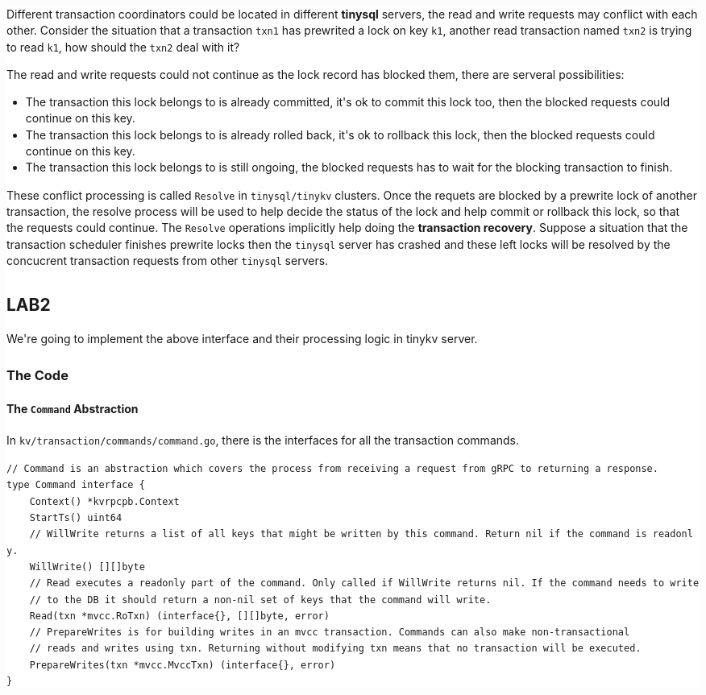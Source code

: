 Different transaction coordinators could be located in different **tinysql** servers, the read and write requests may conflict with each other. Consider the situation that a transaction `txn1` has prewrited a lock on key `k1`, another read transaction named `txn2` is trying to read `k1`, how should the `txn2` deal with it?

The read and write requests could not continue as the lock record has blocked them, there are serveral possibilities:
- The transaction this lock belongs to is already committed, it's ok to commit this lock too, then the blocked requests could continue on this key.
- The transaction this lock belongs to is already rolled back, it's ok to rollback this lock, then the blocked requests could continue on this key.
- The transaction this lock belongs to is still ongoing, the blocked requests has to wait for the blocking transaction to finish.

These conflict processing is called `Resolve` in `tinysql/tinykv` clusters. Once the requets are blocked by a prewrite lock of another transaction, the resolve process will be used to help decide the status of the lock and help commit or rollback this lock, so that the requests could continue. The `Resolve` operations implicitly help doing the **transaction recovery**. Suppose a situation that the transaction scheduler finishes prewrite locks then the `tinysql` server has crashed and these left locks will be resolved
by the concucrent transaction requests from other `tinysql` servers.


## LAB2

We're going to implement the above interface and their processing logic in tinykv server.

### The Code

#### The `Command` Abstraction

In `kv/transaction/commands/command.go`, there is the interfaces for all the transaction commands.

```
// Command is an abstraction which covers the process from receiving a request from gRPC to returning a response.
type Command interface {
	Context() *kvrpcpb.Context
	StartTs() uint64
	// WillWrite returns a list of all keys that might be written by this command. Return nil if the command is readonly.
	WillWrite() [][]byte
	// Read executes a readonly part of the command. Only called if WillWrite returns nil. If the command needs to write
	// to the DB it should return a non-nil set of keys that the command will write.
	Read(txn *mvcc.RoTxn) (interface{}, [][]byte, error)
	// PrepareWrites is for building writes in an mvcc transaction. Commands can also make non-transactional
	// reads and writes using txn. Returning without modifying txn means that no transaction will be executed.
	PrepareWrites(txn *mvcc.MvccTxn) (interface{}, error)
}
```
